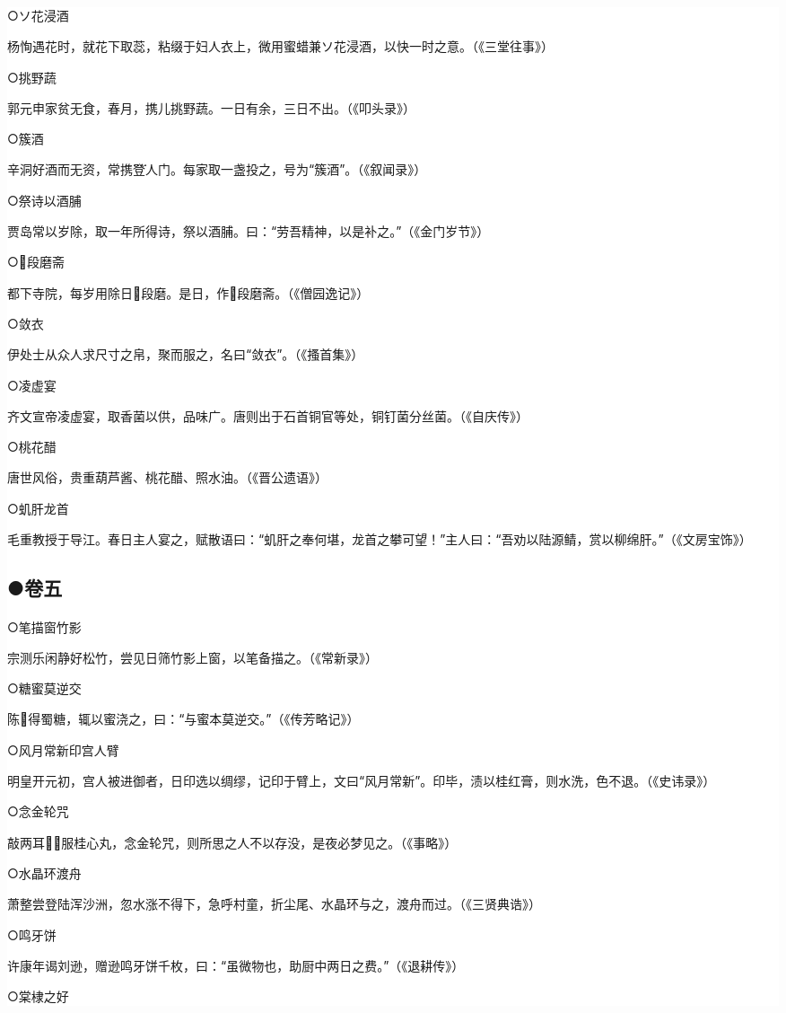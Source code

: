 ○ソ花浸酒  

杨恂遇花时，就花下取蕊，粘缀于妇人衣上，微用蜜蜡兼ソ花浸酒，以快一时之意。（《三堂往事》）  

○挑野蔬  

郭元申家贫无食，春月，携儿挑野蔬。一日有余，三日不出。（《叩头录》）  

○簇酒  

辛洞好酒而无资，常携登人门。每家取一盏投之，号为“簇酒”。（《叙闻录》）  

○祭诗以酒脯  

贾岛常以岁除，取一年所得诗，祭以酒脯。曰：“劳吾精神，以是补之。”（《金门岁节》）  

○段磨斋  

都下寺院，每岁用除日段磨。是日，作段磨斋。（《僧园逸记》）  

○敛衣  

伊处士从众人求尺寸之帛，聚而服之，名曰“敛衣”。（《搔首集》）  

○凌虚宴  

齐文宣帝凌虚宴，取香菌以供，品味广。唐则出于石首铜官等处，铜钉菌分丝菌。（《自庆传》）  

○桃花醋  

唐世风俗，贵重葫芦酱、桃花醋、照水油。（《晋公遗语》）  

○虮肝龙首  

毛重教授于导江。春日主人宴之，赋散语曰：“虮肝之奉何堪，龙首之攀可望！”主人曰：“吾劝以陆源鲭，赏以柳绵肝。”（《文房宝饰》）  

## ●卷五  

○笔描窗竹影  

宗测乐闲静好松竹，尝见日筛竹影上窗，以笔备描之。（《常新录》）  

○糖蜜莫逆交  

陈得蜀糖，辄以蜜浇之，曰：“与蜜本莫逆交。”（《传芳略记》）  

○风月常新印宫人臂  

明皇开元初，宫人被进御者，日印选以绸缪，记印于臂上，文曰“风月常新”。印毕，渍以桂红膏，则水洗，色不退。（《史讳录》）  

○念金轮咒  

敲两耳，服桂心丸，念金轮咒，则所思之人不以存没，是夜必梦见之。（《事略》）  

○水晶环渡舟  

萧整尝登陆浑沙洲，忽水涨不得下，急呼村童，折尘尾、水晶环与之，渡舟而过。（《三贤典诰》）  

○鸣牙饼  

许康年谒刘逊，赠逊鸣牙饼千枚，曰：“虽微物也，助厨中两日之费。”（《退耕传》）  

○棠棣之好  
